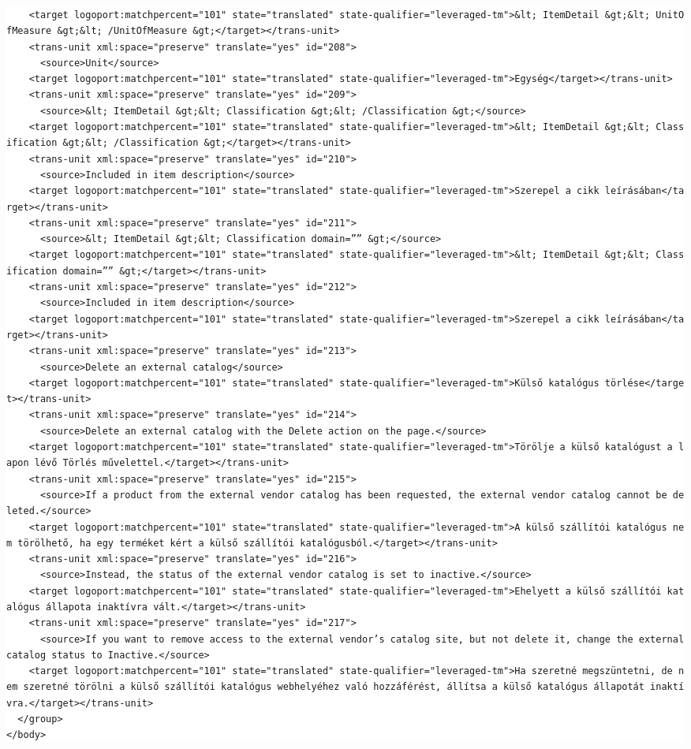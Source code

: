         <target logoport:matchpercent="101" state="translated" state-qualifier="leveraged-tm">&lt; ItemDetail &gt;&lt; UnitOfMeasure &gt;&lt; /UnitOfMeasure &gt;</target></trans-unit>
        <trans-unit xml:space="preserve" translate="yes" id="208">
          <source>Unit</source>
        <target logoport:matchpercent="101" state="translated" state-qualifier="leveraged-tm">Egység</target></trans-unit>
        <trans-unit xml:space="preserve" translate="yes" id="209">
          <source>&lt; ItemDetail &gt;&lt; Classification &gt;&lt; /Classification &gt;</source>
        <target logoport:matchpercent="101" state="translated" state-qualifier="leveraged-tm">&lt; ItemDetail &gt;&lt; Classification &gt;&lt; /Classification &gt;</target></trans-unit>
        <trans-unit xml:space="preserve" translate="yes" id="210">
          <source>Included in item description</source>
        <target logoport:matchpercent="101" state="translated" state-qualifier="leveraged-tm">Szerepel a cikk leírásában</target></trans-unit>
        <trans-unit xml:space="preserve" translate="yes" id="211">
          <source>&lt; ItemDetail &gt;&lt; Classification domain=”” &gt;</source>
        <target logoport:matchpercent="101" state="translated" state-qualifier="leveraged-tm">&lt; ItemDetail &gt;&lt; Classification domain=”” &gt;</target></trans-unit>
        <trans-unit xml:space="preserve" translate="yes" id="212">
          <source>Included in item description</source>
        <target logoport:matchpercent="101" state="translated" state-qualifier="leveraged-tm">Szerepel a cikk leírásában</target></trans-unit>
        <trans-unit xml:space="preserve" translate="yes" id="213">
          <source>Delete an external catalog</source>
        <target logoport:matchpercent="101" state="translated" state-qualifier="leveraged-tm">Külső katalógus törlése</target></trans-unit>
        <trans-unit xml:space="preserve" translate="yes" id="214">
          <source>Delete an external catalog with the Delete action on the page.</source>
        <target logoport:matchpercent="101" state="translated" state-qualifier="leveraged-tm">Törölje a külső katalógust a lapon lévő Törlés művelettel.</target></trans-unit>
        <trans-unit xml:space="preserve" translate="yes" id="215">
          <source>If a product from the external vendor catalog has been requested, the external vendor catalog cannot be deleted.</source>
        <target logoport:matchpercent="101" state="translated" state-qualifier="leveraged-tm">A külső szállítói katalógus nem törölhető, ha egy terméket kért a külső szállítói katalógusból.</target></trans-unit>
        <trans-unit xml:space="preserve" translate="yes" id="216">
          <source>Instead, the status of the external vendor catalog is set to inactive.</source>
        <target logoport:matchpercent="101" state="translated" state-qualifier="leveraged-tm">Ehelyett a külső szállítói katalógus állapota inaktívra vált.</target></trans-unit>
        <trans-unit xml:space="preserve" translate="yes" id="217">
          <source>If you want to remove access to the external vendor’s catalog site, but not delete it, change the external catalog status to Inactive.</source>
        <target logoport:matchpercent="101" state="translated" state-qualifier="leveraged-tm">Ha szeretné megszüntetni, de nem szeretné törölni a külső szállítói katalógus webhelyéhez való hozzáférést, állítsa a külső katalógus állapotát inaktívra.</target></trans-unit>
      </group>
    </body>
  </file>
</xliff>